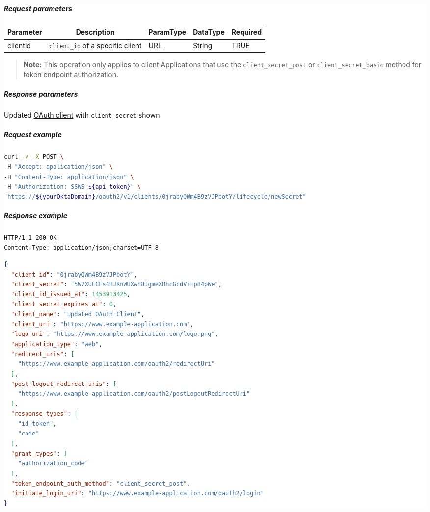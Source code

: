 ##### Request parameters

| Parameter | Description                        | ParamType | DataType                               | Required |
| --------- | ---------------------------------- | --------- | -------------------------------------- | -------- |
| clientId  | `client_id` of a specific client   | URL       | String                                 | TRUE     |

> **Note:** This operation only applies to client Applications that use the `client_secret_post` or `client_secret_basic` method for token endpoint authorization.

##### Response parameters

Updated [OAuth client](#client-application-object) with `client_secret` shown

##### Request example

```bash
curl -v -X POST \
-H "Accept: application/json" \
-H "Content-Type: application/json" \
-H "Authorization: SSWS ${api_token}" \
"https://${yourOktaDomain}/oauth2/v1/clients/0jrabyQWm4B9zVJPbotY/lifecycle/newSecret"
```

##### Response example


```http
HTTP/1.1 200 OK
Content-Type: application/json;charset=UTF-8
```

```json
{
  "client_id": "0jrabyQWm4B9zVJPbotY",
  "client_secret": "5W7XULCEs4BJKnWUXwh8lgmeXRhcGcdViFp84pWe",
  "client_id_issued_at": 1453913425,
  "client_secret_expires_at": 0,
  "client_name": "Updated OAuth Client",
  "client_uri": "https://www.example-application.com",
  "logo_uri": "https://www.example-application.com/logo.png",
  "application_type": "web",
  "redirect_uris": [
    "https://www.example-application.com/oauth2/redirectUri"
  ],
  "post_logout_redirect_uris": [
    "https://www.example-application.com/oauth2/postLogoutRedirectUri"
  ],
  "response_types": [
    "id_token",
    "code"
  ],
  "grant_types": [
    "authorization_code"
  ],
  "token_endpoint_auth_method": "client_secret_post",
  "initiate_login_uri": "https://www.example-application.com/oauth2/login"
}
```
